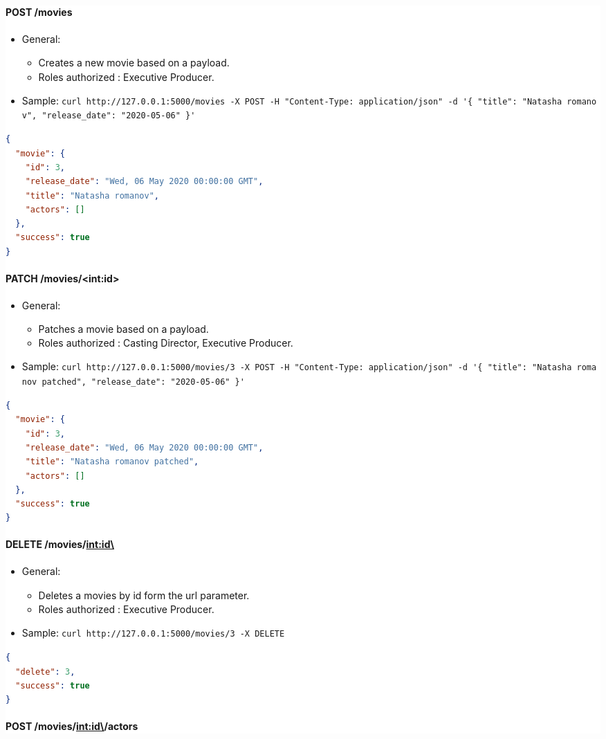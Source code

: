 #### POST /movies

- General:

  - Creates a new movie based on a payload.
  - Roles authorized : Executive Producer.

- Sample: `curl http://127.0.0.1:5000/movies -X POST -H "Content-Type: application/json" -d '{ "title": "Natasha romanov", "release_date": "2020-05-06" }'`

```json
{
  "movie": {
    "id": 3,
    "release_date": "Wed, 06 May 2020 00:00:00 GMT",
    "title": "Natasha romanov",
    "actors": []
  },
  "success": true
}
```

#### PATCH /movies/\<int:id\>

- General:

  - Patches a movie based on a payload.
  - Roles authorized : Casting Director, Executive Producer.

- Sample: `curl http://127.0.0.1:5000/movies/3 -X POST -H "Content-Type: application/json" -d '{ "title": "Natasha romanov patched", "release_date": "2020-05-06" }'`

```json
{
  "movie": {
    "id": 3,
    "release_date": "Wed, 06 May 2020 00:00:00 GMT",
    "title": "Natasha romanov patched",
    "actors": []
  },
  "success": true
}
```

#### DELETE /movies/<int:id\>

- General:

  - Deletes a movies by id form the url parameter.
  - Roles authorized : Executive Producer.

- Sample: `curl http://127.0.0.1:5000/movies/3 -X DELETE`

```json
{
  "delete": 3,
  "success": true
}
```
#### POST /movies/<int:id\>/actors
